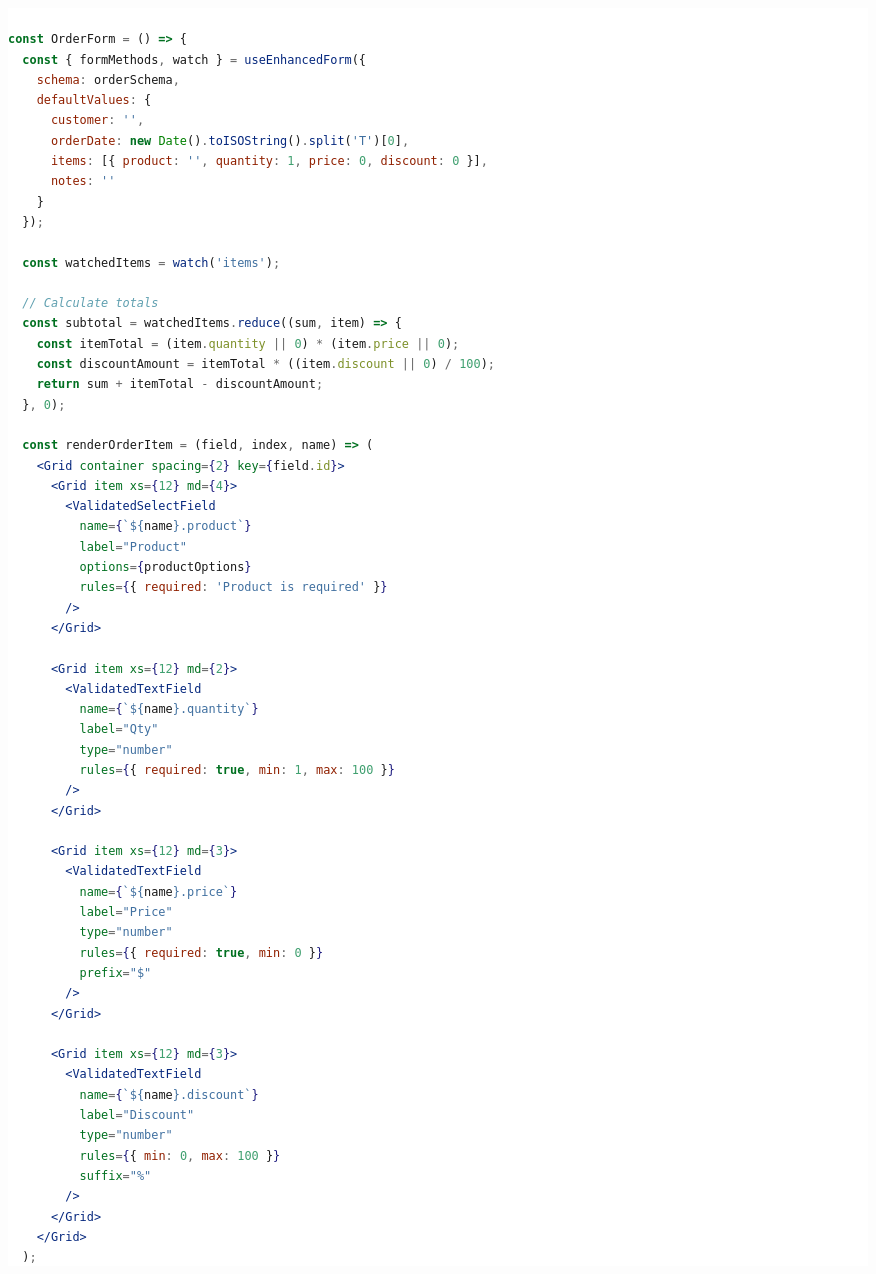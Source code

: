 ```jsx

const OrderForm = () => {
  const { formMethods, watch } = useEnhancedForm({
    schema: orderSchema,
    defaultValues: {
      customer: '',
      orderDate: new Date().toISOString().split('T')[0],
      items: [{ product: '', quantity: 1, price: 0, discount: 0 }],
      notes: ''
    }
  });

  const watchedItems = watch('items');
  
  // Calculate totals
  const subtotal = watchedItems.reduce((sum, item) => {
    const itemTotal = (item.quantity || 0) * (item.price || 0);
    const discountAmount = itemTotal * ((item.discount || 0) / 100);
    return sum + itemTotal - discountAmount;
  }, 0);

  const renderOrderItem = (field, index, name) => (
    <Grid container spacing={2} key={field.id}>
      <Grid item xs={12} md={4}>
        <ValidatedSelectField
          name={`${name}.product`}
          label="Product"
          options={productOptions}
          rules={{ required: 'Product is required' }}
        />
      </Grid>
      
      <Grid item xs={12} md={2}>
        <ValidatedTextField
          name={`${name}.quantity`}
          label="Qty"
          type="number"
          rules={{ required: true, min: 1, max: 100 }}
        />
      </Grid>
      
      <Grid item xs={12} md={3}>
        <ValidatedTextField
          name={`${name}.price`}
          label="Price"
          type="number"
          rules={{ required: true, min: 0 }}
          prefix="$"
        />
      </Grid>
      
      <Grid item xs={12} md={3}>
        <ValidatedTextField
          name={`${name}.discount`}
          label="Discount"
          type="number"
          rules={{ min: 0, max: 100 }}
          suffix="%"
        />
      </Grid>
    </Grid>
  );

```